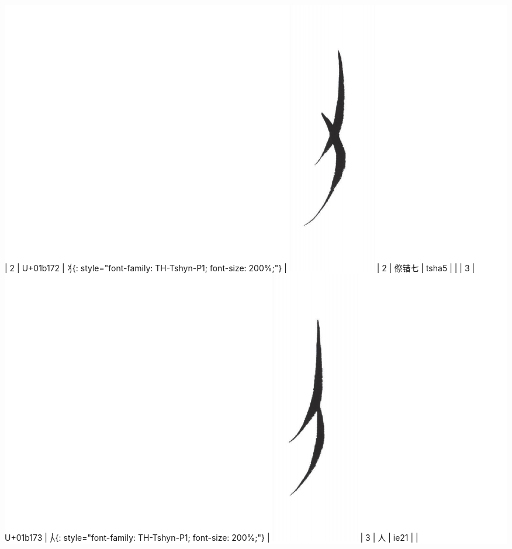 | 2 | U+01b172 | <span>𛅲</span>{: style="font-family: TH-Tshyn-P1; font-size: 200%;"} | ![U+01b172](../glyph/2.jpg) | 2 | 傺错七 | tsha5 |  |
| 3 | U+01b173 | <span>𛅳</span>{: style="font-family: TH-Tshyn-P1; font-size: 200%;"} | ![U+01b173](../glyph/3.jpg) | 3 | 人 | ie21 |  |